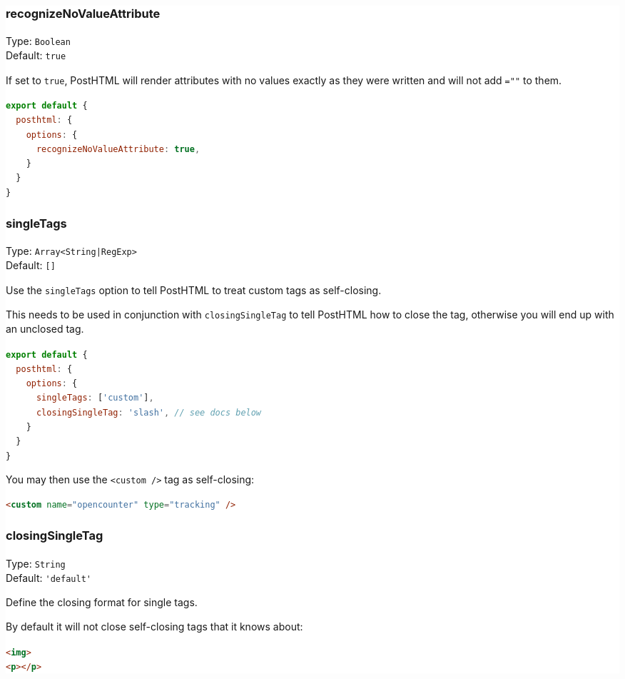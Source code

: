 ### recognizeNoValueAttribute

Type: `Boolean`\
Default: `true`

If set to `true`, PostHTML will render attributes with no values exactly as they were written and will not add `=""` to them.

```js [config.js]
export default {
  posthtml: {
    options: {
      recognizeNoValueAttribute: true,
    }
  }
}
```

### singleTags

Type: `Array<String|RegExp>`\
Default: `[]`

Use the `singleTags` option to tell PostHTML to treat custom tags as self-closing.

<Alert type="warning">This needs to be used in conjunction with `closingSingleTag` to tell PostHTML how to close the tag, otherwise you will end up with an unclosed tag.</Alert>

```js [config.js]
export default {
  posthtml: {
    options: {
      singleTags: ['custom'],
      closingSingleTag: 'slash', // see docs below
    }
  }
}
```

You may then use the `<custom />` tag as self-closing:

```html [emails/example.html]
<custom name="opencounter" type="tracking" />
```

### closingSingleTag

Type: `String`\
Default: `'default'`

Define the closing format for single tags.

By default it will not close self-closing tags that it knows about:

```html [emails/example.html]
<img>
<p></p>
```
